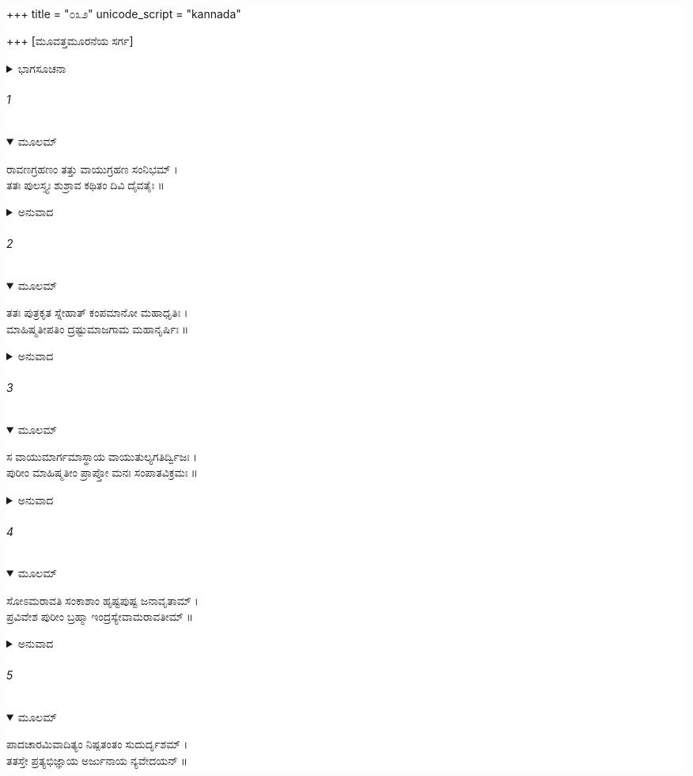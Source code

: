 +++
title = "೦೩೨"
unicode_script = "kannada"

+++
[ಮೂವತ್ತಮೂರನೆಯ ಸರ್ಗ]



<details><summary>ಭಾಗಸೂಚನಾ</summary></details>

###### 1


<details open><summary>ಮೂಲಮ್</summary>

ರಾವಣಗ್ರಹಣಂ ತತ್ತು ವಾಯುಗ್ರಹಣ ಸಂನಿಭಮ್ ।  
ತತಃ ಪುಲಸ್ತ್ಯಃ ಶುಶ್ರಾವ ಕಥಿತಂ ದಿವಿ ದೈವತೈಃ ॥
</details>

<details><summary>ಅನುವಾದ</summary></details>

###### 2


<details open><summary>ಮೂಲಮ್</summary>

ತತಃ ಪುತ್ರಕೃತ ಸ್ನೇಹಾತ್ ಕಂಪಮಾನೋ ಮಹಾಧೃತಿಃ ।  
ಮಾಹಿಷ್ಮತೀಪತಿಂ ದ್ರಷ್ಟುಮಾಜಗಾಮ ಮಹಾನೃರ್ಷಿಃ ॥
</details>

<details><summary>ಅನುವಾದ</summary></details>

###### 3


<details open><summary>ಮೂಲಮ್</summary>

ಸ ವಾಯುಮಾರ್ಗಮಾಸ್ಥಾಯ ವಾಯುತುಲ್ಯಗತಿರ್ದ್ವಿಜಃ ।  
ಪುರೀಂ ಮಾಹಿಷ್ಮತೀಂ ಪ್ರಾಪ್ತೋ ಮನಃ ಸಂಪಾತವಿಕ್ರಮಃ ॥
</details>

<details><summary>ಅನುವಾದ</summary></details>

###### 4


<details open><summary>ಮೂಲಮ್</summary>

ಸೋಽಮರಾವತಿ ಸಂಕಾಶಾಂ ಹೃಷ್ಟಪುಷ್ಟ ಜನಾವೃತಾಮ್ ।  
ಪ್ರವಿವೇಶ ಪುರೀಂ ಬ್ರಹ್ಮಾ ಇಂದ್ರಸ್ಯೇವಾಮರಾವತೀಮ್ ॥
</details>

<details><summary>ಅನುವಾದ</summary></details>

###### 5


<details open><summary>ಮೂಲಮ್</summary>

ಪಾದಚಾರಮಿವಾದಿತ್ಯಂ ನಿಷ್ಪತಂತಂ ಸುದುರ್ದೃಶಮ್ ।  
ತತಸ್ತೇ ಪ್ರತ್ಯಭಿಜ್ಞಾಯ ಅರ್ಜುನಾಯ ನ್ಯವೇದಯನ್ ॥
</details>
